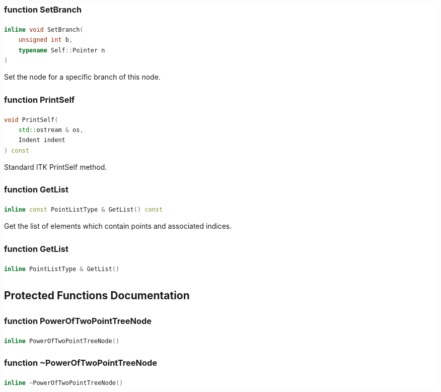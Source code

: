 
### function SetBranch

```cpp
inline void SetBranch(
    unsigned int b,
    typename Self::Pointer n
)
```


Set the node for a specific branch of this node. 


### function PrintSelf

```cpp
void PrintSelf(
    std::ostream & os,
    Indent indent
) const
```


Standard ITK PrintSelf method. 


### function GetList

```cpp
inline const PointListType & GetList() const
```


Get the list of elements which contain points and associated indices. 


### function GetList

```cpp
inline PointListType & GetList()
```


## Protected Functions Documentation

### function PowerOfTwoPointTreeNode

```cpp
inline PowerOfTwoPointTreeNode()
```


### function ~PowerOfTwoPointTreeNode

```cpp
inline ~PowerOfTwoPointTreeNode()
```
